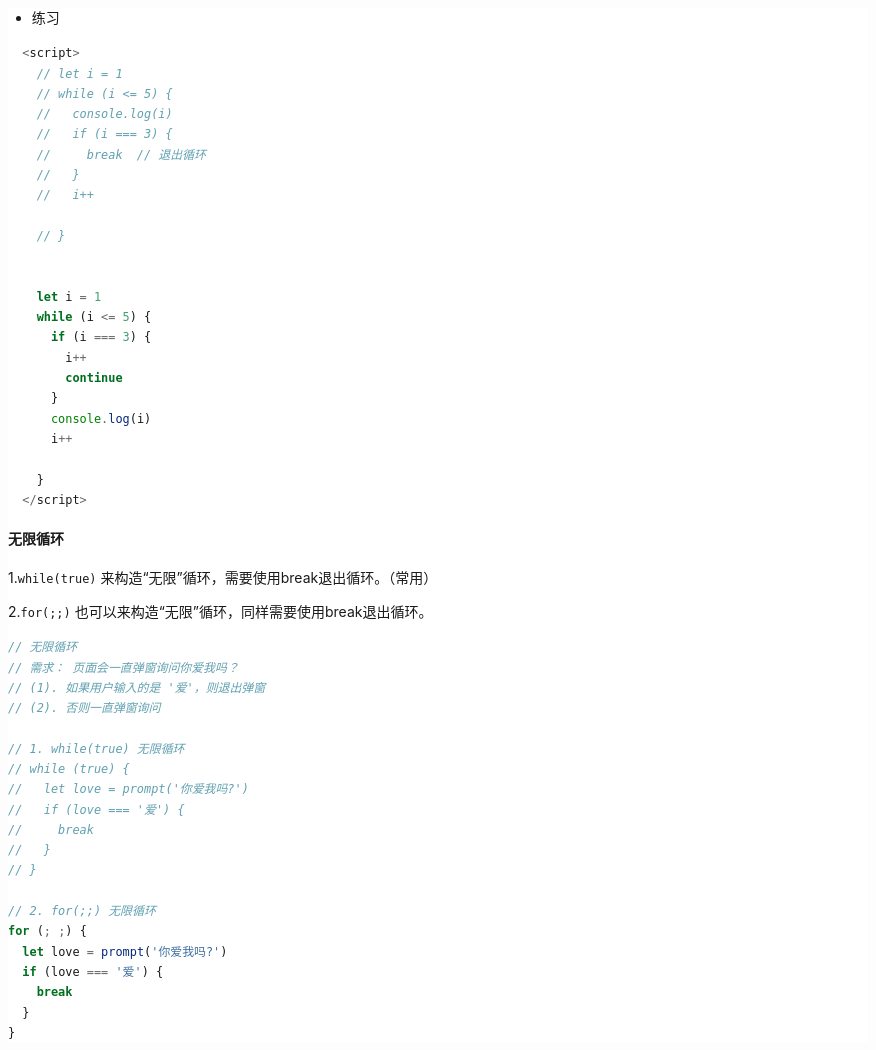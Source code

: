 + 练习

```js
  <script>
    // let i = 1
    // while (i <= 5) {
    //   console.log(i)
    //   if (i === 3) {
    //     break  // 退出循环
    //   }
    //   i++

    // }


    let i = 1
    while (i <= 5) {
      if (i === 3) {
        i++
        continue
      }
      console.log(i)
      i++

    }
  </script>
```

#### 无限循环

1.`while(true)` 来构造“无限”循环，需要使用break退出循环。（常用）

2.`for(;;)` 也可以来构造“无限”循环，同样需要使用break退出循环。

```js
// 无限循环  
// 需求： 页面会一直弹窗询问你爱我吗？
// (1). 如果用户输入的是 '爱'，则退出弹窗
// (2). 否则一直弹窗询问

// 1. while(true) 无限循环
// while (true) {
//   let love = prompt('你爱我吗?')
//   if (love === '爱') {
//     break
//   }
// }

// 2. for(;;) 无限循环
for (; ;) {
  let love = prompt('你爱我吗?')
  if (love === '爱') {
    break
  }
}
```
